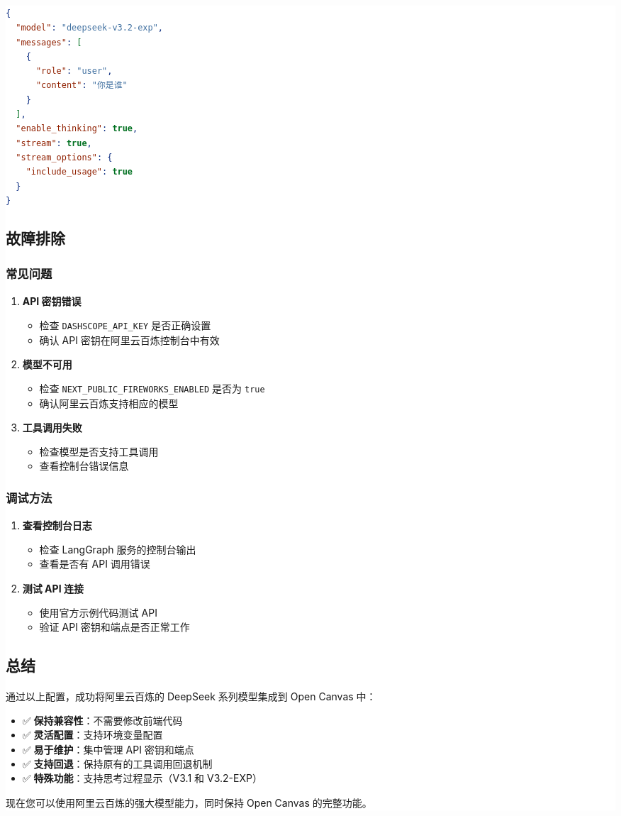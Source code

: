 ```json
{
  "model": "deepseek-v3.2-exp",
  "messages": [
    {
      "role": "user",
      "content": "你是谁"
    }
  ],
  "enable_thinking": true,
  "stream": true,
  "stream_options": {
    "include_usage": true
  }
}
```

## 故障排除

### 常见问题

1. **API 密钥错误**
   - 检查 `DASHSCOPE_API_KEY` 是否正确设置
   - 确认 API 密钥在阿里云百炼控制台中有效

2. **模型不可用**
   - 检查 `NEXT_PUBLIC_FIREWORKS_ENABLED` 是否为 `true`
   - 确认阿里云百炼支持相应的模型

3. **工具调用失败**
   - 检查模型是否支持工具调用
   - 查看控制台错误信息

### 调试方法

1. **查看控制台日志**
   - 检查 LangGraph 服务的控制台输出
   - 查看是否有 API 调用错误

2. **测试 API 连接**
   - 使用官方示例代码测试 API
   - 验证 API 密钥和端点是否正常工作

## 总结

通过以上配置，成功将阿里云百炼的 DeepSeek 系列模型集成到 Open Canvas 中：

- ✅ **保持兼容性**：不需要修改前端代码
- ✅ **灵活配置**：支持环境变量配置
- ✅ **易于维护**：集中管理 API 密钥和端点
- ✅ **支持回退**：保持原有的工具调用回退机制
- ✅ **特殊功能**：支持思考过程显示（V3.1 和 V3.2-EXP）

现在您可以使用阿里云百炼的强大模型能力，同时保持 Open Canvas 的完整功能。

